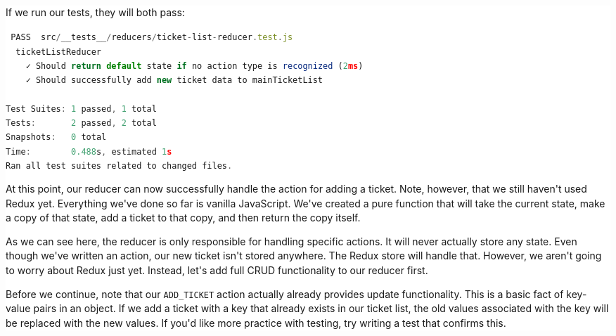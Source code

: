 If we run our tests, they will both pass:

```javascript
 PASS  src/__tests__/reducers/ticket-list-reducer.test.js
  ticketListReducer
    ✓ Should return default state if no action type is recognized (2ms)
    ✓ Should successfully add new ticket data to mainTicketList

Test Suites: 1 passed, 1 total
Tests:       2 passed, 2 total
Snapshots:   0 total
Time:        0.488s, estimated 1s
Ran all test suites related to changed files.
```

At this point, our reducer can now successfully handle the action for adding a ticket. Note, however, that we still haven't used Redux yet. Everything we've done so far is vanilla JavaScript. We've created a pure function that will take the current state, make a copy of that state, add a ticket to that copy, and then return the copy itself.

As we can see here, the reducer is only responsible for handling specific actions. It will never actually store any state. Even though we've written an action, our new ticket isn't stored anywhere. The Redux store will handle that. However, we aren't going to worry about Redux just yet. Instead, let's add full CRUD functionality to our reducer first.

Before we continue, note that our `ADD_TICKET` action actually already provides update functionality. This is a basic fact of key-value pairs in an object. If we add a ticket with a key that already exists in our ticket list, the old values associated with the key will be replaced with the new values. If you'd like more practice with testing, try writing a test that confirms this.
